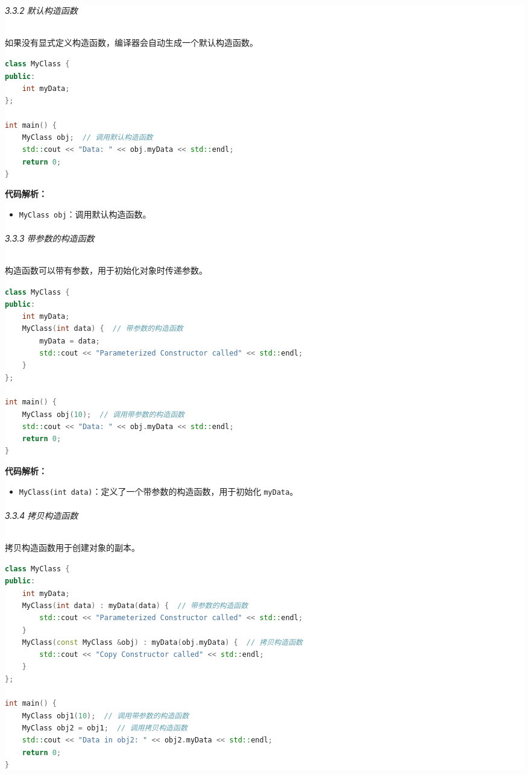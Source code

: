 ###### 3.3.2 默认构造函数

如果没有显式定义构造函数，编译器会自动生成一个默认构造函数。

```cpp
class MyClass {
public:
    int myData;
};

int main() {
    MyClass obj;  // 调用默认构造函数
    std::cout << "Data: " << obj.myData << std::endl;
    return 0;
}
```

**代码解析：**
- `MyClass obj`：调用默认构造函数。

###### 3.3.3 带参数的构造函数

构造函数可以带有参数，用于初始化对象时传递参数。

```cpp
class MyClass {
public:
    int myData;
    MyClass(int data) {  // 带参数的构造函数
        myData = data;
        std::cout << "Parameterized Constructor called" << std::endl;
    }
};

int main() {
    MyClass obj(10);  // 调用带参数的构造函数
    std::cout << "Data: " << obj.myData << std::endl;
    return 0;
}
```

**代码解析：**
- `MyClass(int data)`：定义了一个带参数的构造函数，用于初始化 `myData`。

###### 3.3.4 拷贝构造函数

拷贝构造函数用于创建对象的副本。

```cpp
class MyClass {
public:
    int myData;
    MyClass(int data) : myData(data) {  // 带参数的构造函数
        std::cout << "Parameterized Constructor called" << std::endl;
    }
    MyClass(const MyClass &obj) : myData(obj.myData) {  // 拷贝构造函数
        std::cout << "Copy Constructor called" << std::endl;
    }
};

int main() {
    MyClass obj1(10);  // 调用带参数的构造函数
    MyClass obj2 = obj1;  // 调用拷贝构造函数
    std::cout << "Data in obj2: " << obj2.myData << std::endl;
    return 0;
}
```
